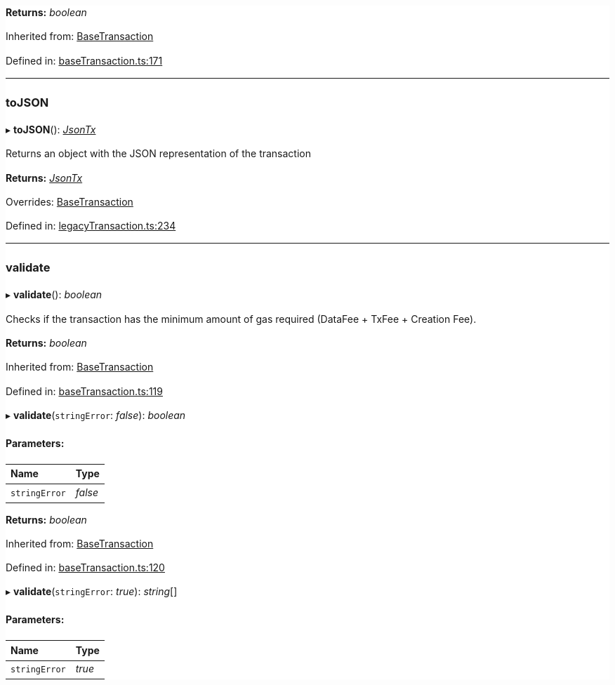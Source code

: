 **Returns:** *boolean*

Inherited from: [BaseTransaction](basetransaction.basetransaction-1.md)

Defined in: [baseTransaction.ts:171](https://github.com/ethereumjs/ethereumjs-monorepo/blob/master/packages/tx/src/baseTransaction.ts#L171)

___

### toJSON

▸ **toJSON**(): [*JsonTx*](../interfaces/types.jsontx.md)

Returns an object with the JSON representation of the transaction

**Returns:** [*JsonTx*](../interfaces/types.jsontx.md)

Overrides: [BaseTransaction](basetransaction.basetransaction-1.md)

Defined in: [legacyTransaction.ts:234](https://github.com/ethereumjs/ethereumjs-monorepo/blob/master/packages/tx/src/legacyTransaction.ts#L234)

___

### validate

▸ **validate**(): *boolean*

Checks if the transaction has the minimum amount of gas required
(DataFee + TxFee + Creation Fee).

**Returns:** *boolean*

Inherited from: [BaseTransaction](basetransaction.basetransaction-1.md)

Defined in: [baseTransaction.ts:119](https://github.com/ethereumjs/ethereumjs-monorepo/blob/master/packages/tx/src/baseTransaction.ts#L119)

▸ **validate**(`stringError`: *false*): *boolean*

#### Parameters:

Name | Type |
:------ | :------ |
`stringError` | *false* |

**Returns:** *boolean*

Inherited from: [BaseTransaction](basetransaction.basetransaction-1.md)

Defined in: [baseTransaction.ts:120](https://github.com/ethereumjs/ethereumjs-monorepo/blob/master/packages/tx/src/baseTransaction.ts#L120)

▸ **validate**(`stringError`: *true*): *string*[]

#### Parameters:

Name | Type |
:------ | :------ |
`stringError` | *true* |

